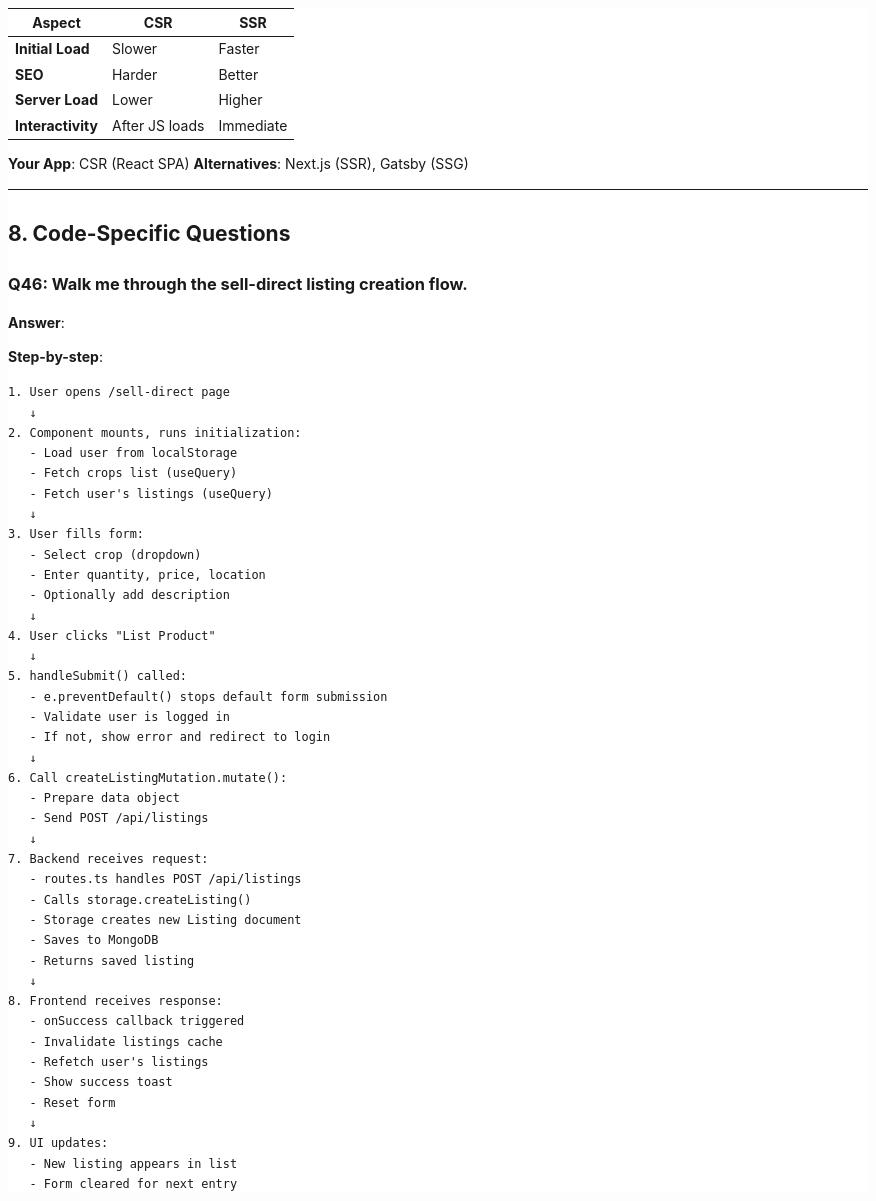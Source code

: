 | Aspect | CSR | SSR |
|--------|-----|-----|
| **Initial Load** | Slower | Faster |
| **SEO** | Harder | Better |
| **Server Load** | Lower | Higher |
| **Interactivity** | After JS loads | Immediate |

**Your App**: CSR (React SPA)
**Alternatives**: Next.js (SSR), Gatsby (SSG)

---

## 8. Code-Specific Questions

### Q46: Walk me through the sell-direct listing creation flow.
**Answer**:

**Step-by-step**:
```
1. User opens /sell-direct page
   ↓
2. Component mounts, runs initialization:
   - Load user from localStorage
   - Fetch crops list (useQuery)
   - Fetch user's listings (useQuery)
   ↓
3. User fills form:
   - Select crop (dropdown)
   - Enter quantity, price, location
   - Optionally add description
   ↓
4. User clicks "List Product"
   ↓
5. handleSubmit() called:
   - e.preventDefault() stops default form submission
   - Validate user is logged in
   - If not, show error and redirect to login
   ↓
6. Call createListingMutation.mutate():
   - Prepare data object
   - Send POST /api/listings
   ↓
7. Backend receives request:
   - routes.ts handles POST /api/listings
   - Calls storage.createListing()
   - Storage creates new Listing document
   - Saves to MongoDB
   - Returns saved listing
   ↓
8. Frontend receives response:
   - onSuccess callback triggered
   - Invalidate listings cache
   - Refetch user's listings
   - Show success toast
   - Reset form
   ↓
9. UI updates:
   - New listing appears in list
   - Form cleared for next entry
```
